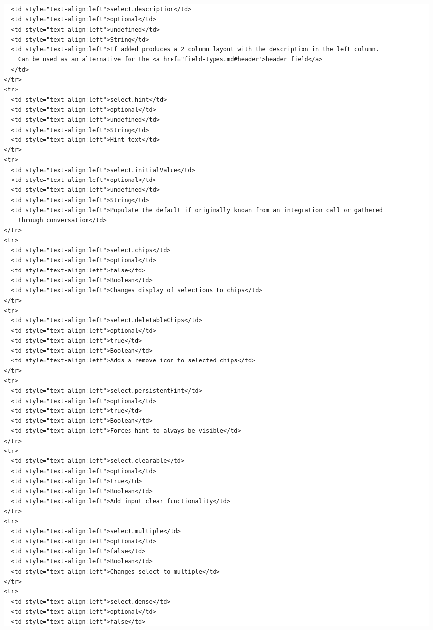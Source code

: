       <td style="text-align:left">select.description</td>
      <td style="text-align:left">optional</td>
      <td style="text-align:left">undefined</td>
      <td style="text-align:left">String</td>
      <td style="text-align:left">If added produces a 2 column layout with the description in the left column.
        Can be used as an alternative for the <a href="field-types.md#header">header field</a>
      </td>
    </tr>
    <tr>
      <td style="text-align:left">select.hint</td>
      <td style="text-align:left">optional</td>
      <td style="text-align:left">undefined</td>
      <td style="text-align:left">String</td>
      <td style="text-align:left">Hint text</td>
    </tr>
    <tr>
      <td style="text-align:left">select.initialValue</td>
      <td style="text-align:left">optional</td>
      <td style="text-align:left">undefined</td>
      <td style="text-align:left">String</td>
      <td style="text-align:left">Populate the default if originally known from an integration call or gathered
        through conversation</td>
    </tr>
    <tr>
      <td style="text-align:left">select.chips</td>
      <td style="text-align:left">optional</td>
      <td style="text-align:left">false</td>
      <td style="text-align:left">Boolean</td>
      <td style="text-align:left">Changes display of selections to chips</td>
    </tr>
    <tr>
      <td style="text-align:left">select.deletableChips</td>
      <td style="text-align:left">optional</td>
      <td style="text-align:left">true</td>
      <td style="text-align:left">Boolean</td>
      <td style="text-align:left">Adds a remove icon to selected chips</td>
    </tr>
    <tr>
      <td style="text-align:left">select.persistentHint</td>
      <td style="text-align:left">optional</td>
      <td style="text-align:left">true</td>
      <td style="text-align:left">Boolean</td>
      <td style="text-align:left">Forces hint to always be visible</td>
    </tr>
    <tr>
      <td style="text-align:left">select.clearable</td>
      <td style="text-align:left">optional</td>
      <td style="text-align:left">true</td>
      <td style="text-align:left">Boolean</td>
      <td style="text-align:left">Add input clear functionality</td>
    </tr>
    <tr>
      <td style="text-align:left">select.multiple</td>
      <td style="text-align:left">optional</td>
      <td style="text-align:left">false</td>
      <td style="text-align:left">Boolean</td>
      <td style="text-align:left">Changes select to multiple</td>
    </tr>
    <tr>
      <td style="text-align:left">select.dense</td>
      <td style="text-align:left">optional</td>
      <td style="text-align:left">false</td>